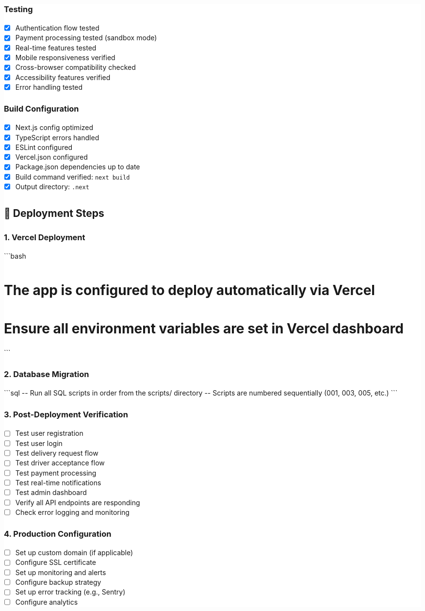 
### Testing
- [x] Authentication flow tested
- [x] Payment processing tested (sandbox mode)
- [x] Real-time features tested
- [x] Mobile responsiveness verified
- [x] Cross-browser compatibility checked
- [x] Accessibility features verified
- [x] Error handling tested

### Build Configuration
- [x] Next.js config optimized
- [x] TypeScript errors handled
- [x] ESLint configured
- [x] Vercel.json configured
- [x] Package.json dependencies up to date
- [x] Build command verified: `next build`
- [x] Output directory: `.next`

## 🚀 Deployment Steps

### 1. Vercel Deployment
\`\`\`bash
# The app is configured to deploy automatically via Vercel
# Ensure all environment variables are set in Vercel dashboard
\`\`\`

### 2. Database Migration
\`\`\`sql
-- Run all SQL scripts in order from the scripts/ directory
-- Scripts are numbered sequentially (001, 003, 005, etc.)
\`\`\`

### 3. Post-Deployment Verification
- [ ] Test user registration
- [ ] Test user login
- [ ] Test delivery request flow
- [ ] Test driver acceptance flow
- [ ] Test payment processing
- [ ] Test real-time notifications
- [ ] Test admin dashboard
- [ ] Verify all API endpoints are responding
- [ ] Check error logging and monitoring

### 4. Production Configuration
- [ ] Set up custom domain (if applicable)
- [ ] Configure SSL certificate
- [ ] Set up monitoring and alerts
- [ ] Configure backup strategy
- [ ] Set up error tracking (e.g., Sentry)
- [ ] Configure analytics
